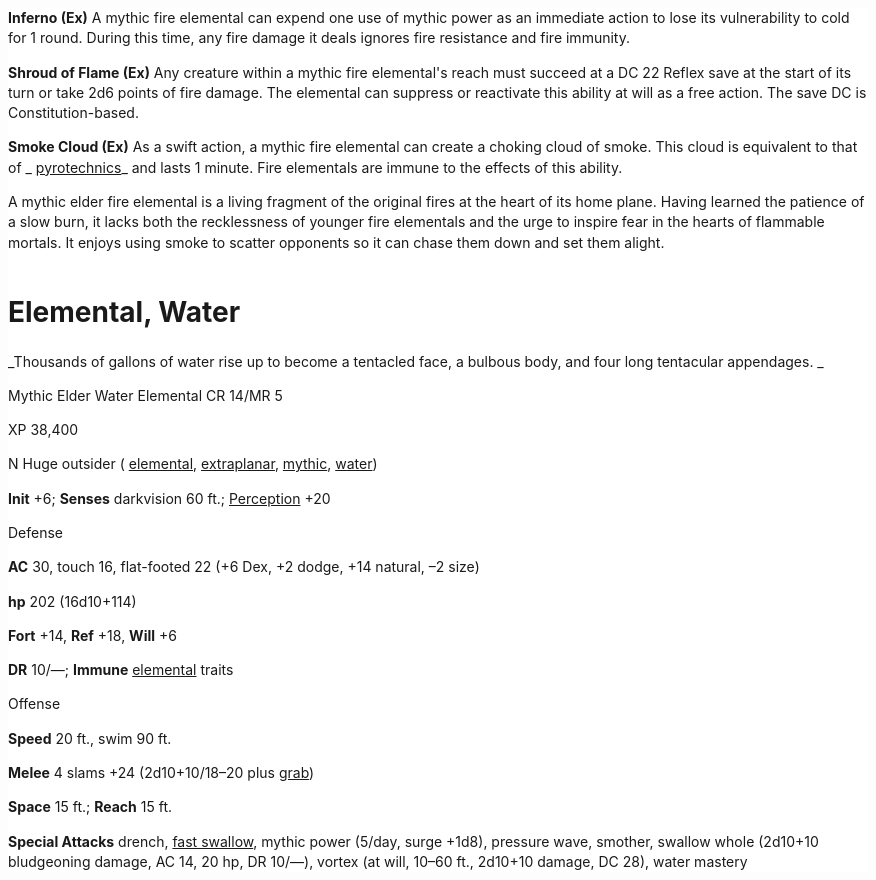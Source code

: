 **Inferno (Ex)** A mythic fire elemental can expend one use of mythic power as an immediate action to lose its vulnerability to cold for 1 round. During this time, any fire damage it deals ignores fire resistance and fire immunity.

**Shroud of Flame (Ex)** Any creature within a mythic fire elemental's reach must succeed at a DC 22 Reflex save at the start of its turn or take 2d6 points of fire damage. The elemental can suppress or reactivate this ability at will as a free action. The save DC is Constitution-based.

**Smoke Cloud (Ex)** As a swift action, a mythic fire elemental can create a choking cloud of smoke. This cloud is equivalent to that of _ [pyrotechnics](/pathfinderRPG/prd/spells/pyrotechnics.html#_pyrotechnics)_ and lasts 1 minute. Fire elementals are immune to the effects of this ability.

A mythic elder fire elemental is a living fragment of the original fires at the heart of its home plane. Having learned the patience of a slow burn, it lacks both the recklessness of younger fire elementals and the urge to inspire fear in the hearts of flammable mortals. It enjoys using smoke to scatter opponents so it can chase them down and set them alight.

# Elemental, Water

_Thousands of gallons of water rise up to become a tentacled face, a bulbous body, and four long tentacular appendages. _

Mythic Elder Water Elemental CR 14/MR 5

XP 38,400

N Huge outsider ( [elemental](/pathfinderRPG/prd/monsters/creatureTypes.html#_elemental-subtype), [extraplanar](/pathfinderRPG/prd/monsters/creatureTypes.html#_extraplanar-subtype), [mythic](/pathfinderRPG/prd/mythicAdventures/mythicMonsters.html#_mythic-subtype), [water](/pathfinderRPG/prd/monsters/creatureTypes.html#_water-subtype))

**Init** +6; **Senses** darkvision 60 ft.; [Perception](/pathfinderRPG/prd/skills/perception.html#_perception) +20

Defense

**AC** 30, touch 16, flat-footed 22 (+6 Dex, +2 dodge, +14 natural, –2 size)

**hp** 202 (16d10+114)

**Fort** +14, **Ref** +18, **Will** +6

**DR** 10/—; **Immune** [elemental](/pathfinderRPG/prd/monsters/creatureTypes.html#_elemental-subtype) traits

Offense

**Speed** 20 ft., swim 90 ft.

**Melee** 4 slams +24 (2d10+10/18–20 plus [grab](/pathfinderRPG/prd/monsters/universalMonsterRules.html#_grab))

**Space** 15 ft.; **Reach** 15 ft.

**Special Attacks** drench, [fast swallow](/pathfinderRPG/prd/monsters/universalMonsterRules.html#_fast-swallow), mythic power (5/day, surge +1d8), pressure wave, smother, swallow whole (2d10+10 bludgeoning damage, AC 14, 20 hp, DR 10/—), vortex (at will, 10–60 ft., 2d10+10 damage, DC 28), water mastery
